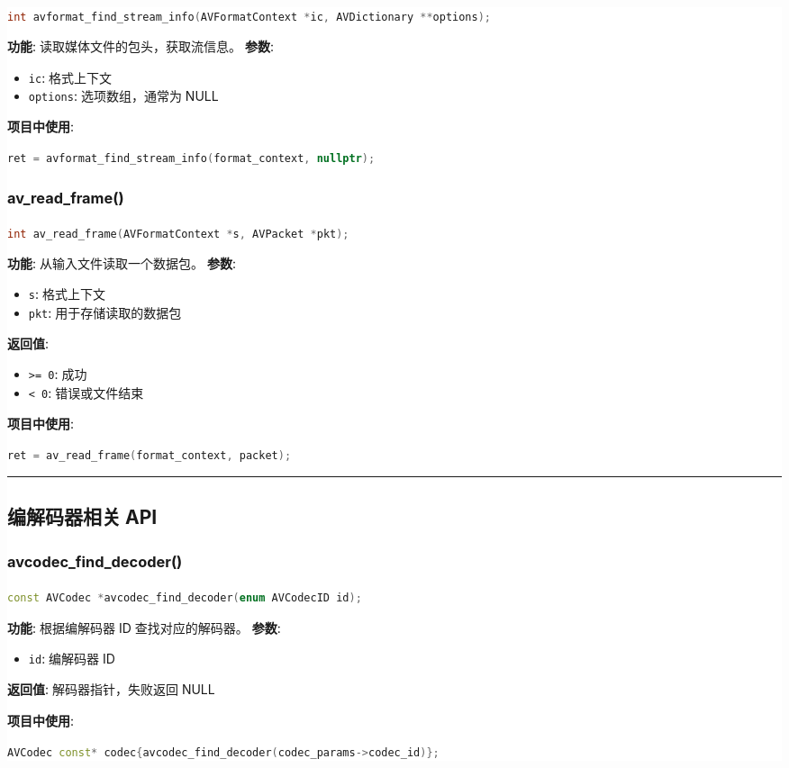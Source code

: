 ```cpp
int avformat_find_stream_info(AVFormatContext *ic, AVDictionary **options);
```

**功能**: 读取媒体文件的包头，获取流信息。
**参数**:

- `ic`: 格式上下文
- `options`: 选项数组，通常为 NULL

**项目中使用**:

```cpp
ret = avformat_find_stream_info(format_context, nullptr);
```

### av_read_frame()

```cpp
int av_read_frame(AVFormatContext *s, AVPacket *pkt);
```

**功能**: 从输入文件读取一个数据包。
**参数**:

- `s`: 格式上下文
- `pkt`: 用于存储读取的数据包

**返回值**:

- `>= 0`: 成功
- `< 0`: 错误或文件结束

**项目中使用**:

```cpp
ret = av_read_frame(format_context, packet);
```

---

## 编解码器相关 API

### avcodec_find_decoder()

```cpp
const AVCodec *avcodec_find_decoder(enum AVCodecID id);
```

**功能**: 根据编解码器 ID 查找对应的解码器。
**参数**:

- `id`: 编解码器 ID

**返回值**: 解码器指针，失败返回 NULL

**项目中使用**:

```cpp
AVCodec const* codec{avcodec_find_decoder(codec_params->codec_id)};
```
